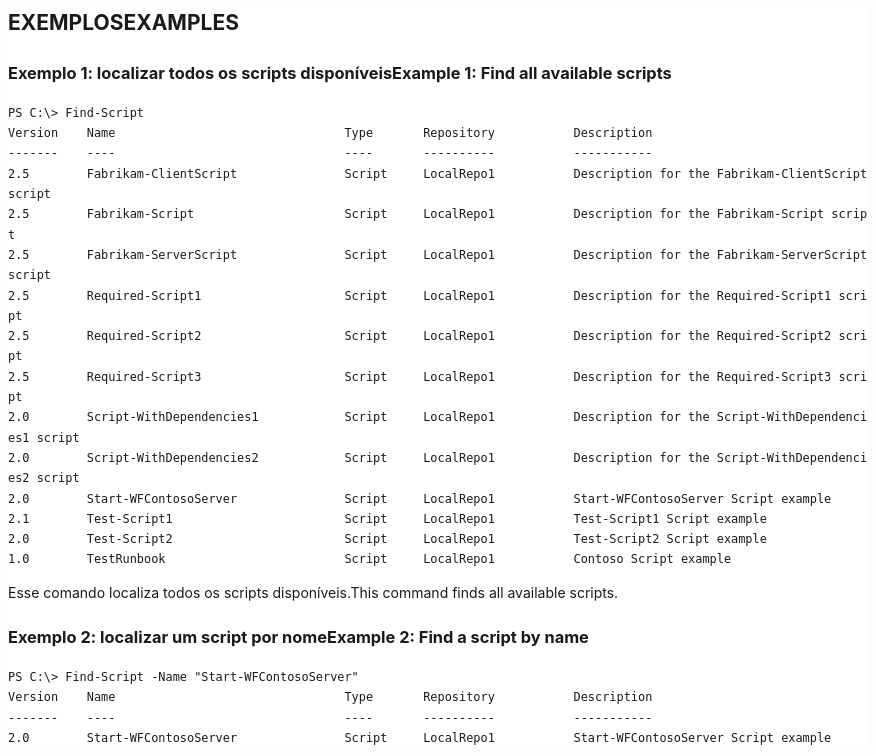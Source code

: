 ## <span data-ttu-id="4b80d-109">EXEMPLOS</span><span class="sxs-lookup"><span data-stu-id="4b80d-109">EXAMPLES</span></span>

### <span data-ttu-id="4b80d-110">Exemplo 1: localizar todos os scripts disponíveis</span><span class="sxs-lookup"><span data-stu-id="4b80d-110">Example 1: Find all available scripts</span></span>

```
PS C:\> Find-Script
Version    Name                                Type       Repository           Description
-------    ----                                ----       ----------           -----------
2.5        Fabrikam-ClientScript               Script     LocalRepo1           Description for the Fabrikam-ClientScript script
2.5        Fabrikam-Script                     Script     LocalRepo1           Description for the Fabrikam-Script script
2.5        Fabrikam-ServerScript               Script     LocalRepo1           Description for the Fabrikam-ServerScript script
2.5        Required-Script1                    Script     LocalRepo1           Description for the Required-Script1 script
2.5        Required-Script2                    Script     LocalRepo1           Description for the Required-Script2 script
2.5        Required-Script3                    Script     LocalRepo1           Description for the Required-Script3 script
2.0        Script-WithDependencies1            Script     LocalRepo1           Description for the Script-WithDependencies1 script
2.0        Script-WithDependencies2            Script     LocalRepo1           Description for the Script-WithDependencies2 script
2.0        Start-WFContosoServer               Script     LocalRepo1           Start-WFContosoServer Script example
2.1        Test-Script1                        Script     LocalRepo1           Test-Script1 Script example
2.0        Test-Script2                        Script     LocalRepo1           Test-Script2 Script example
1.0        TestRunbook                         Script     LocalRepo1           Contoso Script example
```

<span data-ttu-id="4b80d-111">Esse comando localiza todos os scripts disponíveis.</span><span class="sxs-lookup"><span data-stu-id="4b80d-111">This command finds all available scripts.</span></span>

### <span data-ttu-id="4b80d-112">Exemplo 2: localizar um script por nome</span><span class="sxs-lookup"><span data-stu-id="4b80d-112">Example 2: Find a script by name</span></span>

```
PS C:\> Find-Script -Name "Start-WFContosoServer"
Version    Name                                Type       Repository           Description
-------    ----                                ----       ----------           -----------
2.0        Start-WFContosoServer               Script     LocalRepo1           Start-WFContosoServer Script example
```
